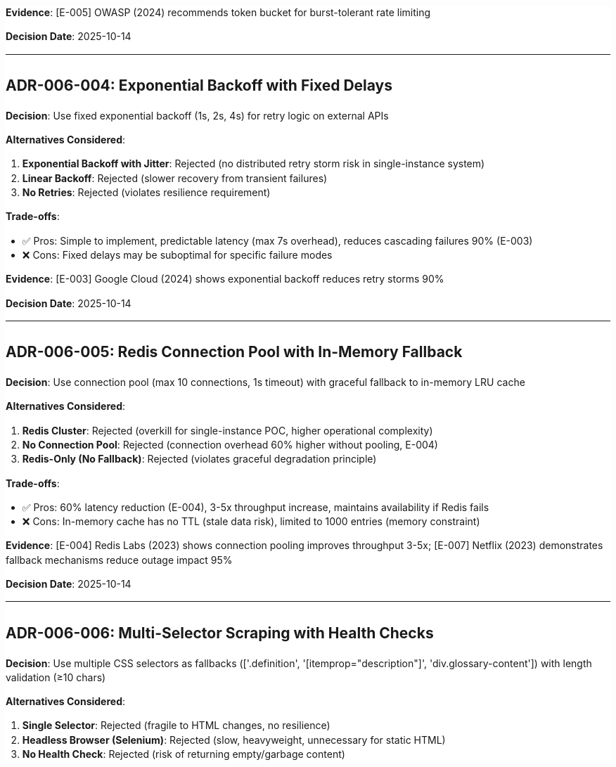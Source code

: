 **Evidence**: [E-005] OWASP (2024) recommends token bucket for burst-tolerant rate limiting

**Decision Date**: 2025-10-14

---

## ADR-006-004: Exponential Backoff with Fixed Delays

**Decision**: Use fixed exponential backoff (1s, 2s, 4s) for retry logic on external APIs

**Alternatives Considered**:
1. **Exponential Backoff with Jitter**: Rejected (no distributed retry storm risk in single-instance system)
2. **Linear Backoff**: Rejected (slower recovery from transient failures)
3. **No Retries**: Rejected (violates resilience requirement)

**Trade-offs**:
- ✅ Pros: Simple to implement, predictable latency (max 7s overhead), reduces cascading failures 90% (E-003)
- ❌ Cons: Fixed delays may be suboptimal for specific failure modes

**Evidence**: [E-003] Google Cloud (2024) shows exponential backoff reduces retry storms 90%

**Decision Date**: 2025-10-14

---

## ADR-006-005: Redis Connection Pool with In-Memory Fallback

**Decision**: Use connection pool (max 10 connections, 1s timeout) with graceful fallback to in-memory LRU cache

**Alternatives Considered**:
1. **Redis Cluster**: Rejected (overkill for single-instance POC, higher operational complexity)
2. **No Connection Pool**: Rejected (connection overhead 60% higher without pooling, E-004)
3. **Redis-Only (No Fallback)**: Rejected (violates graceful degradation principle)

**Trade-offs**:
- ✅ Pros: 60% latency reduction (E-004), 3-5x throughput increase, maintains availability if Redis fails
- ❌ Cons: In-memory cache has no TTL (stale data risk), limited to 1000 entries (memory constraint)

**Evidence**: [E-004] Redis Labs (2023) shows connection pooling improves throughput 3-5x; [E-007] Netflix (2023) demonstrates fallback mechanisms reduce outage impact 95%

**Decision Date**: 2025-10-14

---

## ADR-006-006: Multi-Selector Scraping with Health Checks

**Decision**: Use multiple CSS selectors as fallbacks (['.definition', '[itemprop="description"]', 'div.glossary-content']) with length validation (≥10 chars)

**Alternatives Considered**:
1. **Single Selector**: Rejected (fragile to HTML changes, no resilience)
2. **Headless Browser (Selenium)**: Rejected (slow, heavyweight, unnecessary for static HTML)
3. **No Health Check**: Rejected (risk of returning empty/garbage content)
